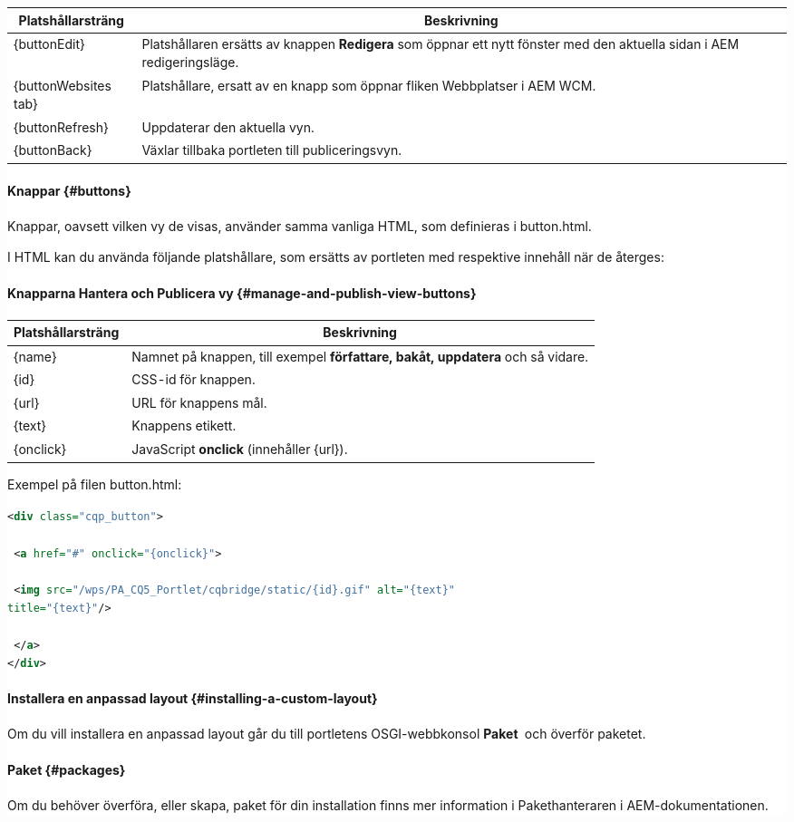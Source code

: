 | Platshållarsträng | Beskrivning |
|---|---|
| {buttonEdit} | Platshållaren ersätts av knappen **Redigera** som öppnar ett nytt fönster med den aktuella sidan i AEM redigeringsläge. |
| {buttonWebsites tab} | Platshållare, ersatt av en knapp som öppnar fliken Webbplatser i AEM WCM. |
| {buttonRefresh} | Uppdaterar den aktuella vyn. |
| {buttonBack} | Växlar tillbaka portleten till publiceringsvyn. |

#### Knappar {#buttons}

Knappar, oavsett vilken vy de visas, använder samma vanliga HTML, som definieras i button.html.

I HTML kan du använda följande platshållare, som ersätts av portleten med respektive innehåll när de återges:

#### Knapparna Hantera och Publicera vy {#manage-and-publish-view-buttons}

| Platshållarsträng | Beskrivning |
|---|---|
| {name} | Namnet på knappen, till exempel **författare, bakåt, uppdatera** och så vidare. |
| {id} | CSS-id för knappen. |
| {url} | URL för knappens mål. |
| {text} | Knappens etikett. |
| {onclick} | JavaScript **onclick** (innehåller {url}). |

Exempel på filen button.html:

```xml
<div class="cqp_button">

 <a href="#" onclick="{onclick}">

 <img src="/wps/PA_CQ5_Portlet/cqbridge/static/{id}.gif" alt="{text}"
title="{text}"/>

 </a>
</div>
```

#### Installera en anpassad layout {#installing-a-custom-layout}

Om du vill installera en anpassad layout går du till portletens OSGI-webbkonsol **Paket &#x200B;** och överför paketet.

#### Paket {#packages}

Om du behöver överföra, eller skapa, paket för din installation finns mer information i Pakethanteraren i AEM-dokumentationen.

